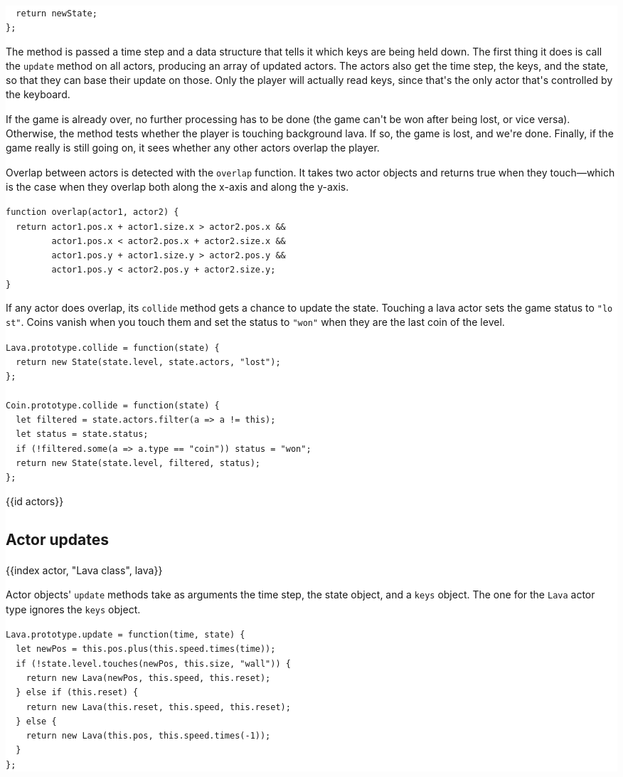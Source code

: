```{includeCode: true}
  return newState;
};
```

The method is passed a time step and a data structure that tells it which keys are being held down. The first thing it does is call the `update` method on all actors, producing an array of updated actors. The actors also get the time step, the keys, and the state, so that they can base their update on those. Only the player will actually read keys, since that's the only actor that's controlled by the keyboard.

If the game is already over, no further processing has to be done (the game can't be won after being lost, or vice versa). Otherwise, the method tests whether the player is touching background lava. If so, the game is lost, and we're done. Finally, if the game really is still going on, it sees whether any other actors overlap the player.

Overlap between actors is detected with the `overlap` function. It takes two actor objects and returns true when they touch—which is the case when they overlap both along the x-axis and along the y-axis.

```{includeCode: true}
function overlap(actor1, actor2) {
  return actor1.pos.x + actor1.size.x > actor2.pos.x &&
         actor1.pos.x < actor2.pos.x + actor2.size.x &&
         actor1.pos.y + actor1.size.y > actor2.pos.y &&
         actor1.pos.y < actor2.pos.y + actor2.size.y;
}
```

If any actor does overlap, its `collide` method gets a chance to update the state. Touching a lava actor sets the game status to `"lost"`. Coins vanish when you touch them and set the status to `"won"` when they are the last coin of the level.

```{includeCode: true}
Lava.prototype.collide = function(state) {
  return new State(state.level, state.actors, "lost");
};

Coin.prototype.collide = function(state) {
  let filtered = state.actors.filter(a => a != this);
  let status = state.status;
  if (!filtered.some(a => a.type == "coin")) status = "won";
  return new State(state.level, filtered, status);
};
```

{{id actors}}

## Actor updates

{{index actor, "Lava class", lava}}

Actor objects' `update` methods take as arguments the time step, the state object, and a `keys` object. The one for the `Lava` actor type ignores the `keys` object.

```{includeCode: true}
Lava.prototype.update = function(time, state) {
  let newPos = this.pos.plus(this.speed.times(time));
  if (!state.level.touches(newPos, this.size, "wall")) {
    return new Lava(newPos, this.speed, this.reset);
  } else if (this.reset) {
    return new Lava(this.reset, this.speed, this.reset);
  } else {
    return new Lava(this.pos, this.speed.times(-1));
  }
};
```
